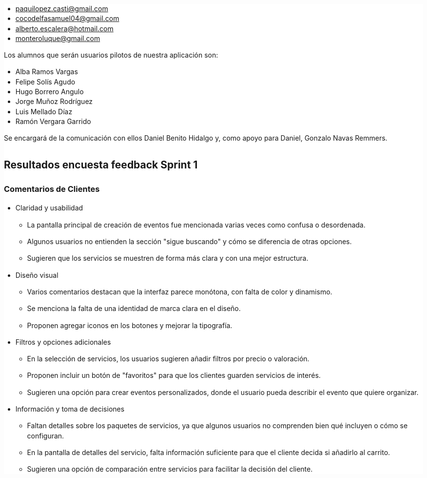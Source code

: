 - paquilopez.casti@gmail.com
- cocodelfasamuel04@gmail.com
- alberto.escalera@hotmail.com
- monteroluque@gmail.com

Los alumnos que serán usuarios pilotos de nuestra aplicación son:
- Alba Ramos Vargas
- Felipe Solís Agudo
- Hugo Borrero Angulo
- Jorge Muñoz Rodríguez
- Luis Mellado Díaz
- Ramón Vergara Garrido

Se encargará de la comunicación con ellos Daniel Benito Hidalgo y, como apoyo para Daniel, Gonzalo Navas Remmers.

<div id='id3'></div>

## Resultados encuesta feedback Sprint 1 

### Comentarios de Clientes

- Claridad y usabilidad

   - La pantalla principal de creación de eventos fue mencionada varias veces como confusa o desordenada.

   - Algunos usuarios no entienden la sección "sigue buscando" y cómo se diferencia de otras opciones.

   - Sugieren que los servicios se muestren de forma más clara y con una mejor estructura.

- Diseño visual

   - Varios comentarios destacan que la interfaz parece monótona, con falta de color y dinamismo.

   - Se menciona la falta de una identidad de marca clara en el diseño.

   - Proponen agregar iconos en los botones y mejorar la tipografía.

- Filtros y opciones adicionales

   - En la selección de servicios, los usuarios sugieren añadir filtros por precio o valoración.

   - Proponen incluir un botón de "favoritos" para que los clientes guarden servicios de interés.

   - Sugieren una opción para crear eventos personalizados, donde el usuario pueda describir el evento que quiere organizar.

- Información y toma de decisiones

   - Faltan detalles sobre los paquetes de servicios, ya que algunos usuarios no comprenden bien qué incluyen o cómo se configuran.

   - En la pantalla de detalles del servicio, falta información suficiente para que el cliente decida si añadirlo al carrito.

   - Sugieren una opción de comparación entre servicios para facilitar la decisión del cliente.


<div id='id4'></div>
